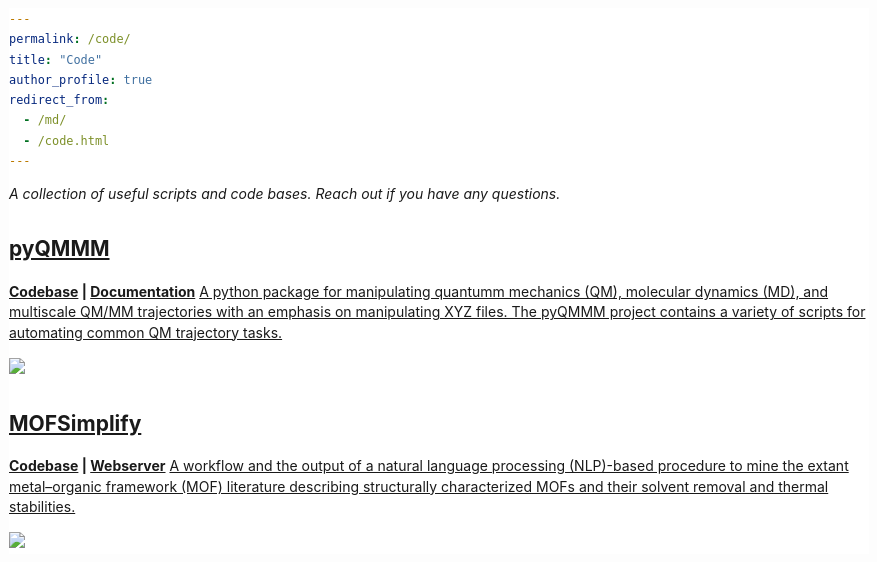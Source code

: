 ```yaml
---
permalink: /code/
title: "Code"
author_profile: true
redirect_from:
  - /md/
  - /code.html
---
```

<em>A collection of useful scripts and code bases. Reach out if you have any questions.</em>

<h2><a href="https://github.com/davidkastner/pyQMMM" target="_blank">pyQMMM</a></h2>
<b><a href="https://github.com/davidkastner/pyQMMM" target="_blank">Codebase</a> | <a href="https://pyqmmm.readthedocs.io/en/latest/" target="_blank">Documentation</a></b>

<a href="https://github.com/davidkastner/pyQMMM" target="_blank">
A python package for manipulating quantumm mechanics (QM), molecular dynamics (MD), and multiscale QM/MM trajectories with an emphasis on manipulating XYZ files. The pyQMMM project contains a variety of scripts for automating common QM trajectory tasks.<br/>
<img src='/~kastner/images/pyqmmm.png' style='width:100%;margin-top:15px'>
</a>

<h2><a href="https://mofsimplify.mit.edu/" target="_blank">MOFSimplify</a></h2>
<b><a href="https://github.com/hjkgrp/MOFSimplify" target="_blank">Codebase</a> | <a href="https://mofsimplify.mit.edu/" target="_blank">Webserver</a></b>

<a href="https://mofsimplify.mit.edu/" target="_blank">
A workflow and the output of a natural language processing (NLP)-based procedure to mine the extant metal–organic framework (MOF) literature describing structurally characterized MOFs and their solvent removal and thermal stabilities.<br/>
<img src='/~kastner/images/mof.png' style='width:100%;margin-top:15px'>
</a>